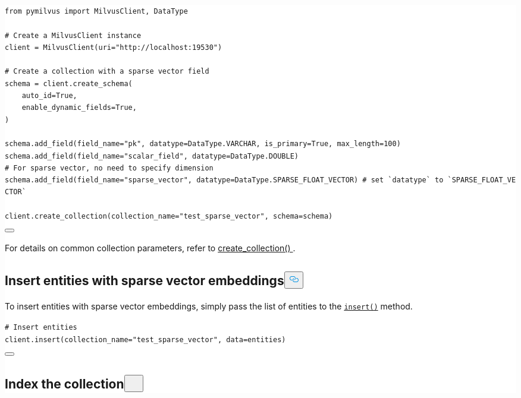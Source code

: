 <pre><code translate="no" class="language-python"><span class="hljs-keyword">from</span> pymilvus <span class="hljs-keyword">import</span> MilvusClient, DataType

<span class="hljs-comment"># Create a MilvusClient instance</span>
client = MilvusClient(uri=<span class="hljs-string">&quot;http://localhost:19530&quot;</span>)

<span class="hljs-comment"># Create a collection with a sparse vector field</span>
schema = client.create_schema(
    auto_id=<span class="hljs-literal">True</span>,
    enable_dynamic_fields=<span class="hljs-literal">True</span>,
)

schema.add_field(field_name=<span class="hljs-string">&quot;pk&quot;</span>, datatype=DataType.VARCHAR, is_primary=<span class="hljs-literal">True</span>, max_length=<span class="hljs-number">100</span>)
schema.add_field(field_name=<span class="hljs-string">&quot;scalar_field&quot;</span>, datatype=DataType.DOUBLE)
<span class="hljs-comment"># For sparse vector, no need to specify dimension</span>
schema.add_field(field_name=<span class="hljs-string">&quot;sparse_vector&quot;</span>, datatype=DataType.SPARSE_FLOAT_VECTOR) <span class="hljs-comment"># set `datatype` to `SPARSE_FLOAT_VECTOR`</span>

client.create_collection(collection_name=<span class="hljs-string">&quot;test_sparse_vector&quot;</span>, schema=schema)
<button class="copy-code-btn"></button></code></pre>
<p>For details on common collection parameters, refer to <a href="https://milvus.io/api-reference/pymilvus/v2.4.x/MilvusClient/Collections/create_collection.md">create_collection()
</a>.</p>
<h2 id="Insert-entities-with-sparse-vector-embeddings" class="common-anchor-header">Insert entities with sparse vector embeddings<button data-href="#Insert-entities-with-sparse-vector-embeddings" class="anchor-icon" translate="no">
      <svg translate="no"
        aria-hidden="true"
        focusable="false"
        height="20"
        version="1.1"
        viewBox="0 0 16 16"
        width="16"
      >
        <path
          fill="#0092E4"
          fill-rule="evenodd"
          d="M4 9h1v1H4c-1.5 0-3-1.69-3-3.5S2.55 3 4 3h4c1.45 0 3 1.69 3 3.5 0 1.41-.91 2.72-2 3.25V8.59c.58-.45 1-1.27 1-2.09C10 5.22 8.98 4 8 4H4c-.98 0-2 1.22-2 2.5S3 9 4 9zm9-3h-1v1h1c1 0 2 1.22 2 2.5S13.98 12 13 12H9c-.98 0-2-1.22-2-2.5 0-.83.42-1.64 1-2.09V6.25c-1.09.53-2 1.84-2 3.25C6 11.31 7.55 13 9 13h4c1.45 0 3-1.69 3-3.5S14.5 6 13 6z"
        ></path>
      </svg>
    </button></h2><p>To insert entities with sparse vector embeddings, simply pass the list of entities to the <a href="https://milvus.io/api-reference/pymilvus/v2.4.x/MilvusClient/Vector/insert.md"><code translate="no">insert()</code></a> method.</p>
<pre><code translate="no" class="language-python"><span class="hljs-comment"># Insert entities</span>
client.insert(collection_name=<span class="hljs-string">&quot;test_sparse_vector&quot;</span>, data=entities)
<button class="copy-code-btn"></button></code></pre>
<h2 id="Index-the-collection" class="common-anchor-header">Index the collection<button data-href="#Index-the-collection" class="anchor-icon" translate="no">
      <svg translate="no"
        aria-hidden="true"
        focusable="false"
        height="20"
        version="1.1"
        viewBox="0 0 16 16"
        width="16"